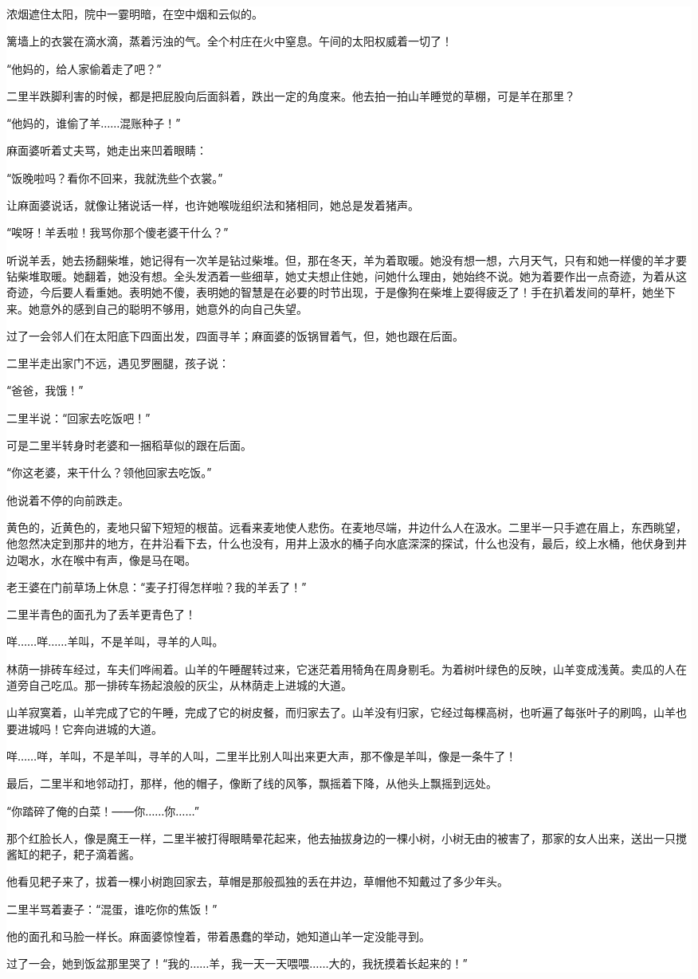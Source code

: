 浓烟遮住太阳，院中一霎明暗，在空中烟和云似的。

篱墙上的衣裳在滴水滴，蒸着污浊的气。全个村庄在火中窒息。午间的太阳权威着一切了！

“他妈的，给人家偷着走了吧？”

二里半跌脚利害的时候，都是把屁股向后面斜着，跌出一定的角度来。他去拍一拍山羊睡觉的草棚，可是羊在那里？

“他妈的，谁偷了羊……混账种子！”

麻面婆听着丈夫骂，她走出来凹着眼睛：

“饭晚啦吗？看你不回来，我就洗些个衣裳。”

让麻面婆说话，就像让猪说话一样，也许她喉咙组织法和猪相同，她总是发着猪声。

“唉呀！羊丢啦！我骂你那个傻老婆干什么？”

听说羊丢，她去扬翻柴堆，她记得有一次羊是钻过柴堆。但，那在冬天，羊为着取暖。她没有想一想，六月天气，只有和她一样傻的羊才要钻柴堆取暖。她翻着，她没有想。全头发洒着一些细草，她丈夫想止住她，问她什么理由，她始终不说。她为着要作出一点奇迹，为着从这奇迹，今后要人看重她。表明她不傻，表明她的智慧是在必要的时节出现，于是像狗在柴堆上耍得疲乏了！手在扒着发间的草杆，她坐下来。她意外的感到自己的聪明不够用，她意外的向自己失望。

过了一会邻人们在太阳底下四面出发，四面寻羊；麻面婆的饭锅冒着气，但，她也跟在后面。

二里半走出家门不远，遇见罗圈腿，孩子说：

“爸爸，我饿！”

二里半说：“回家去吃饭吧！”

可是二里半转身时老婆和一捆稻草似的跟在后面。

“你这老婆，来干什么？领他回家去吃饭。”

他说着不停的向前跌走。

黄色的，近黄色的，麦地只留下短短的根苗。远看来麦地使人悲伤。在麦地尽端，井边什么人在汲水。二里半一只手遮在眉上，东西眺望，他忽然决定到那井的地方，在井沿看下去，什么也没有，用井上汲水的桶子向水底深深的探试，什么也没有，最后，绞上水桶，他伏身到井边喝水，水在喉中有声，像是马在喝。

老王婆在门前草场上休息：“麦子打得怎样啦？我的羊丢了！”

二里半青色的面孔为了丢羊更青色了！

咩……咩……羊叫，不是羊叫，寻羊的人叫。

林荫一排砖车经过，车夫们哗闹着。山羊的午睡醒转过来，它迷茫着用犄角在周身剔毛。为着树叶绿色的反映，山羊变成浅黄。卖瓜的人在道旁自己吃瓜。那一排砖车扬起浪般的灰尘，从林荫走上进城的大道。

山羊寂寞着，山羊完成了它的午睡，完成了它的树皮餐，而归家去了。山羊没有归家，它经过每棵高树，也听遍了每张叶子的刷鸣，山羊也要进城吗！它奔向进城的大道。

咩……咩，羊叫，不是羊叫，寻羊的人叫，二里半比别人叫出来更大声，那不像是羊叫，像是一条牛了！

最后，二里半和地邻动打，那样，他的帽子，像断了线的风筝，飘摇着下降，从他头上飘摇到远处。

“你踏碎了俺的白菜！——你……你……”

那个红脸长人，像是魔王一样，二里半被打得眼睛晕花起来，他去抽拔身边的一棵小树，小树无由的被害了，那家的女人出来，送出一只搅酱缸的耙子，耙子滴着酱。

他看见耙子来了，拔着一棵小树跑回家去，草帽是那般孤独的丢在井边，草帽他不知戴过了多少年头。

二里半骂着妻子：“混蛋，谁吃你的焦饭！”

他的面孔和马脸一样长。麻面婆惊惶着，带着愚蠢的举动，她知道山羊一定没能寻到。

过了一会，她到饭盆那里哭了！“我的……羊，我一天一天喂喂……大的，我抚摸着长起来的！”
